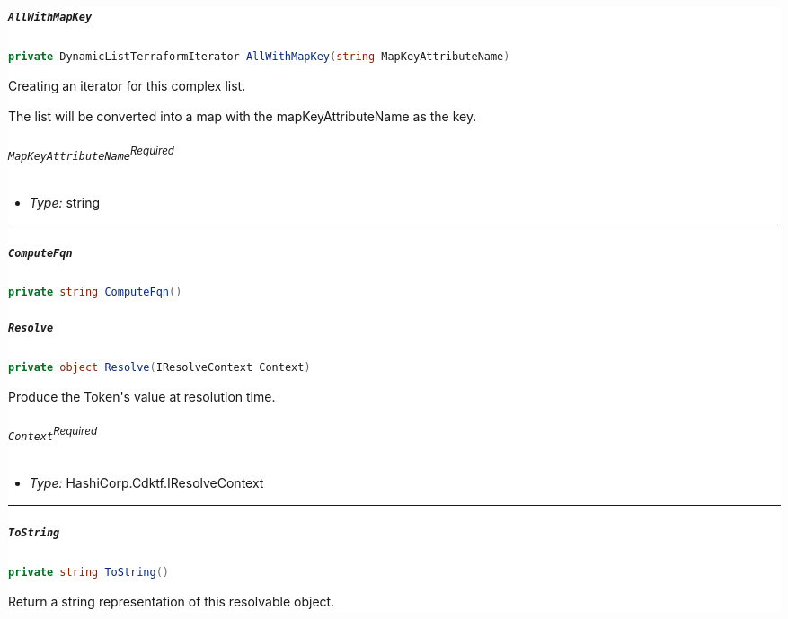 
##### `AllWithMapKey` <a name="AllWithMapKey" id="@cdktf/provider-okta.dataOktaUserSecurityQuestions.DataOktaUserSecurityQuestionsQuestionsList.allWithMapKey"></a>

```csharp
private DynamicListTerraformIterator AllWithMapKey(string MapKeyAttributeName)
```

Creating an iterator for this complex list.

The list will be converted into a map with the mapKeyAttributeName as the key.

###### `MapKeyAttributeName`<sup>Required</sup> <a name="MapKeyAttributeName" id="@cdktf/provider-okta.dataOktaUserSecurityQuestions.DataOktaUserSecurityQuestionsQuestionsList.allWithMapKey.parameter.mapKeyAttributeName"></a>

- *Type:* string

---

##### `ComputeFqn` <a name="ComputeFqn" id="@cdktf/provider-okta.dataOktaUserSecurityQuestions.DataOktaUserSecurityQuestionsQuestionsList.computeFqn"></a>

```csharp
private string ComputeFqn()
```

##### `Resolve` <a name="Resolve" id="@cdktf/provider-okta.dataOktaUserSecurityQuestions.DataOktaUserSecurityQuestionsQuestionsList.resolve"></a>

```csharp
private object Resolve(IResolveContext Context)
```

Produce the Token's value at resolution time.

###### `Context`<sup>Required</sup> <a name="Context" id="@cdktf/provider-okta.dataOktaUserSecurityQuestions.DataOktaUserSecurityQuestionsQuestionsList.resolve.parameter._context"></a>

- *Type:* HashiCorp.Cdktf.IResolveContext

---

##### `ToString` <a name="ToString" id="@cdktf/provider-okta.dataOktaUserSecurityQuestions.DataOktaUserSecurityQuestionsQuestionsList.toString"></a>

```csharp
private string ToString()
```

Return a string representation of this resolvable object.
